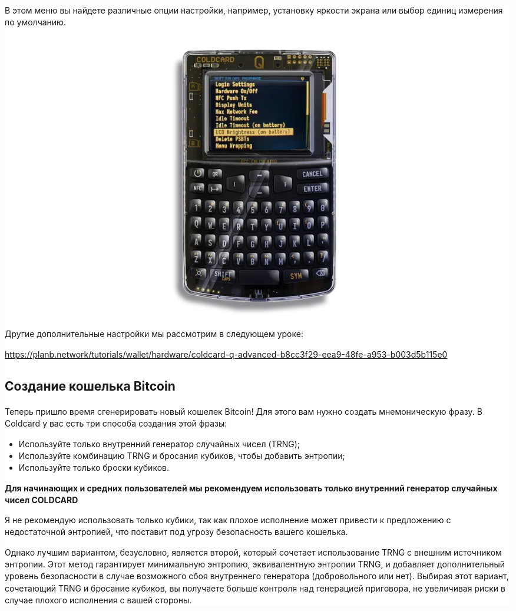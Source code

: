 В этом меню вы найдете различные опции настройки, например, установку яркости экрана или выбор единиц измерения по умолчанию.

![CCQ](assets/fr/028.webp)

Другие дополнительные настройки мы рассмотрим в следующем уроке:

https://planb.network/tutorials/wallet/hardware/coldcard-q-advanced-b8cc3f29-eea9-48fe-a953-b003d5b115e0
## Создание кошелька Bitcoin

Теперь пришло время сгенерировать новый кошелек Bitcoin! Для этого вам нужно создать мнемоническую фразу. В Coldcard у вас есть три способа создания этой фразы:


- Используйте только внутренний генератор случайных чисел (TRNG);
- Используйте комбинацию TRNG и бросания кубиков, чтобы добавить энтропии;
- Используйте только броски кубиков.

**Для начинающих и средних пользователей мы рекомендуем использовать только внутренний генератор случайных чисел COLDCARD**

Я не рекомендую использовать только кубики, так как плохое исполнение может привести к предложению с недостаточной энтропией, что поставит под угрозу безопасность вашего кошелька.

Однако лучшим вариантом, безусловно, является второй, который сочетает использование TRNG с внешним источником энтропии. Этот метод гарантирует минимальную энтропию, эквивалентную энтропии TRNG, и добавляет дополнительный уровень безопасности в случае возможного сбоя внутреннего генератора (добровольного или нет). Выбирая этот вариант, сочетающий TRNG и бросание кубиков, вы получаете больше контроля над генерацией приговора, не увеличивая риски в случае плохого исполнения с вашей стороны.
